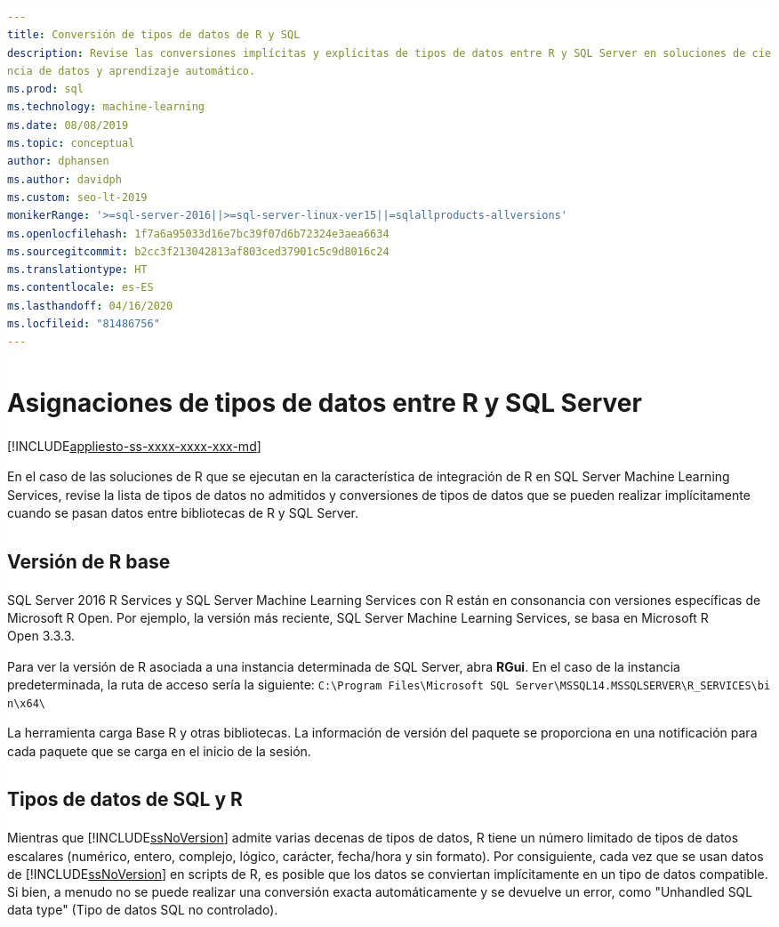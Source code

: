 ```yaml
---
title: Conversión de tipos de datos de R y SQL
description: Revise las conversiones implícitas y explícitas de tipos de datos entre R y SQL Server en soluciones de ciencia de datos y aprendizaje automático.
ms.prod: sql
ms.technology: machine-learning
ms.date: 08/08/2019
ms.topic: conceptual
author: dphansen
ms.author: davidph
ms.custom: seo-lt-2019
monikerRange: '>=sql-server-2016||>=sql-server-linux-ver15||=sqlallproducts-allversions'
ms.openlocfilehash: 1f7a6a95033d16e7bc39f07d6b72324e3aea6634
ms.sourcegitcommit: b2cc3f213042813af803ced37901c5c9d8016c24
ms.translationtype: HT
ms.contentlocale: es-ES
ms.lasthandoff: 04/16/2020
ms.locfileid: "81486756"
---
```

# <a name="data-type-mappings-between-r-and-sql-server"></a>Asignaciones de tipos de datos entre R y SQL Server
[!INCLUDE[appliesto-ss-xxxx-xxxx-xxx-md](../../includes/appliesto-ss-xxxx-xxxx-xxx-md.md)]

En el caso de las soluciones de R que se ejecutan en la característica de integración de R en SQL Server Machine Learning Services, revise la lista de tipos de datos no admitidos y conversiones de tipos de datos que se pueden realizar implícitamente cuando se pasan datos entre bibliotecas de R y SQL Server.

## <a name="base-r-version"></a>Versión de R base

SQL Server 2016 R Services y SQL Server Machine Learning Services con R están en consonancia con versiones específicas de Microsoft R Open. Por ejemplo, la versión más reciente, SQL Server Machine Learning Services, se basa en Microsoft R Open 3.3.3.

Para ver la versión de R asociada a una instancia determinada de SQL Server, abra **RGui**. En el caso de la instancia predeterminada, la ruta de acceso sería la siguiente: `C:\Program Files\Microsoft SQL Server\MSSQL14.MSSQLSERVER\R_SERVICES\bin\x64\`

La herramienta carga Base R y otras bibliotecas. La información de versión del paquete se proporciona en una notificación para cada paquete que se carga en el inicio de la sesión. 

## <a name="r-and-sql-data-types"></a>Tipos de datos de SQL y R

Mientras que [!INCLUDE[ssNoVersion](../../includes/ssnoversion-md.md)] admite varias decenas de tipos de datos, R tiene un número limitado de tipos de datos escalares (numérico, entero, complejo, lógico, carácter, fecha/hora y sin formato). Por consiguiente, cada vez que se usan datos de [!INCLUDE[ssNoVersion](../../includes/ssnoversion-md.md)] en scripts de R, es posible que los datos se conviertan implícitamente en un tipo de datos compatible. Si bien, a menudo no se puede realizar una conversión exacta automáticamente y se devuelve un error, como "Unhandled SQL data type" (Tipo de datos SQL no controlado).
